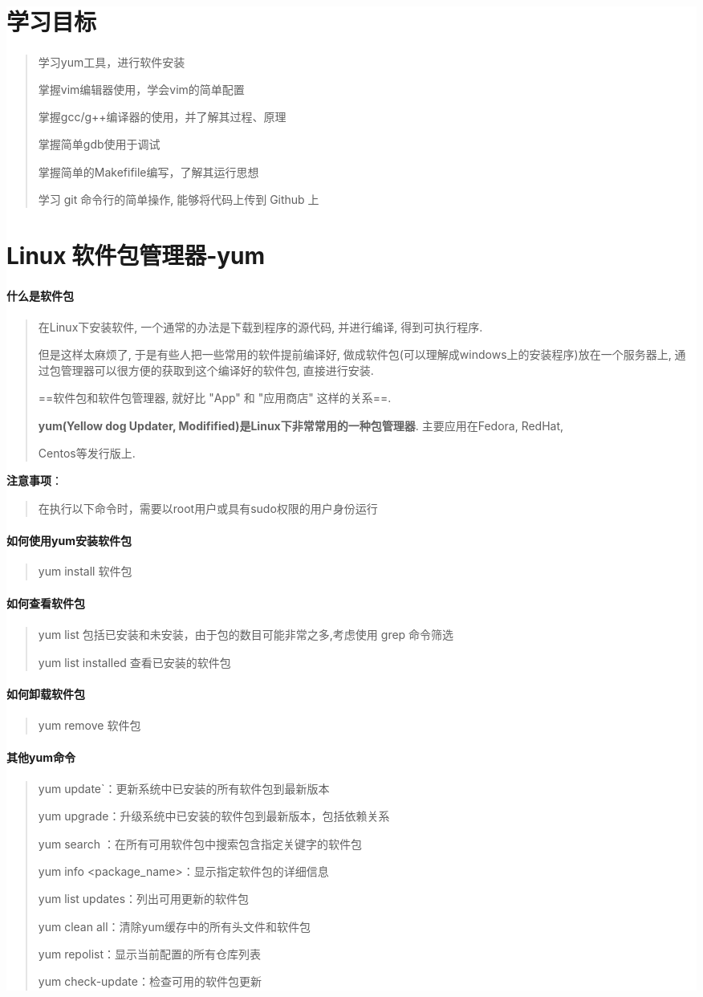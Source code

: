 # 学习目标

> 学习yum工具，进行软件安装
>
> 掌握vim编辑器使用，学会vim的简单配置
>
> 掌握gcc/g++编译器的使用，并了解其过程、原理
>
> 掌握简单gdb使用于调试
>
> 掌握简单的Makefifile编写，了解其运行思想
>
> 学习 git 命令行的简单操作, 能够将代码上传到 Github 上

# Linux 软件包管理器-yum

#### 什么是软件包

> 在Linux下安装软件, 一个通常的办法是下载到程序的源代码, 并进行编译, 得到可执行程序.
>
> 但是这样太麻烦了, 于是有些人把一些常用的软件提前编译好, 做成软件包(可以理解成windows上的安装程序)放在一个服务器上, 通过包管理器可以很方便的获取到这个编译好的软件包, 直接进行安装.
>
> ==软件包和软件包管理器, 就好比 "App" 和 "应用商店" 这样的关系==.
>
> **yum(Yellow dog Updater, Modifified)是Linux下非常常用的一种包管理器**. 主要应用在Fedora, RedHat, 
>
> Centos等发行版上.

**注意事项**：

> 在执行以下命令时，需要以root用户或具有sudo权限的用户身份运行

#### 如何使用yum安装软件包

>  yum install 软件包

#### 如何查看软件包

> yum list  包括已安装和未安装，由于包的数目可能非常之多,考虑使用 grep 命令筛选
>
> yum list installed 查看已安装的软件包

#### 如何卸载软件包

> yum remove 软件包

#### 其他yum命令

> yum update`：更新系统中已安装的所有软件包到最新版本
>
> yum upgrade：升级系统中已安装的软件包到最新版本，包括依赖关系
>
> yum search <keyword>：在所有可用软件包中搜索包含指定关键字的软件包
>
> yum info <package_name>：显示指定软件包的详细信息
>
> yum list updates：列出可用更新的软件包
>
> yum clean all：清除yum缓存中的所有头文件和软件包
>
> yum repolist：显示当前配置的所有仓库列表
>
> yum check-update：检查可用的软件包更新
>